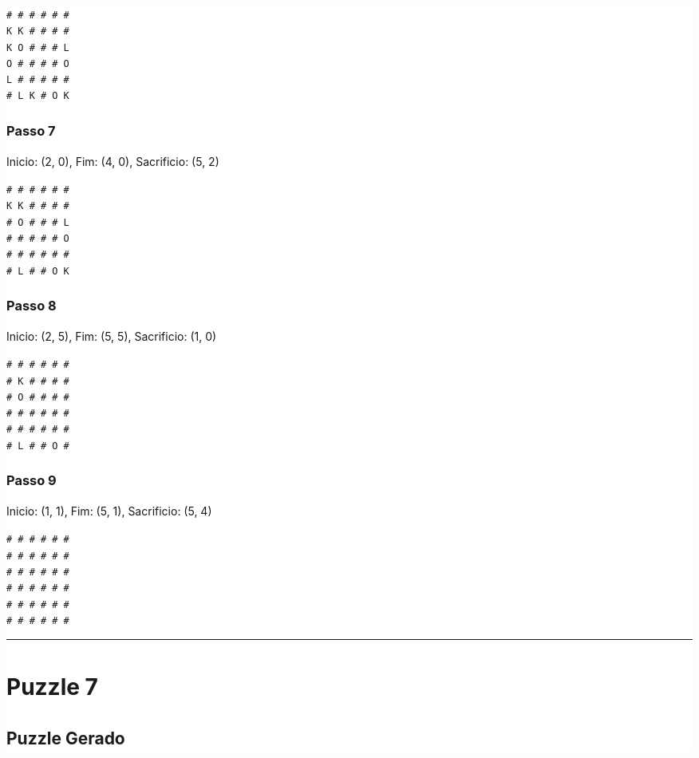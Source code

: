 ```
# # # # # #
K K # # # #
K O # # # L
O # # # # O
L # # # # #
# L K # O K
```

### Passo 7

Inicio: (2, 0), Fim: (4, 0), Sacrificio: (5, 2)

```
# # # # # #
K K # # # #
# O # # # L
# # # # # O
# # # # # #
# L # # O K
```

### Passo 8

Inicio: (2, 5), Fim: (5, 5), Sacrificio: (1, 0)

```
# # # # # #
# K # # # #
# O # # # #
# # # # # #
# # # # # #
# L # # O #
```

### Passo 9

Inicio: (1, 1), Fim: (5, 1), Sacrificio: (5, 4)

```
# # # # # #
# # # # # #
# # # # # #
# # # # # #
# # # # # #
# # # # # #
```

---

# Puzzle 7

## Puzzle Gerado
